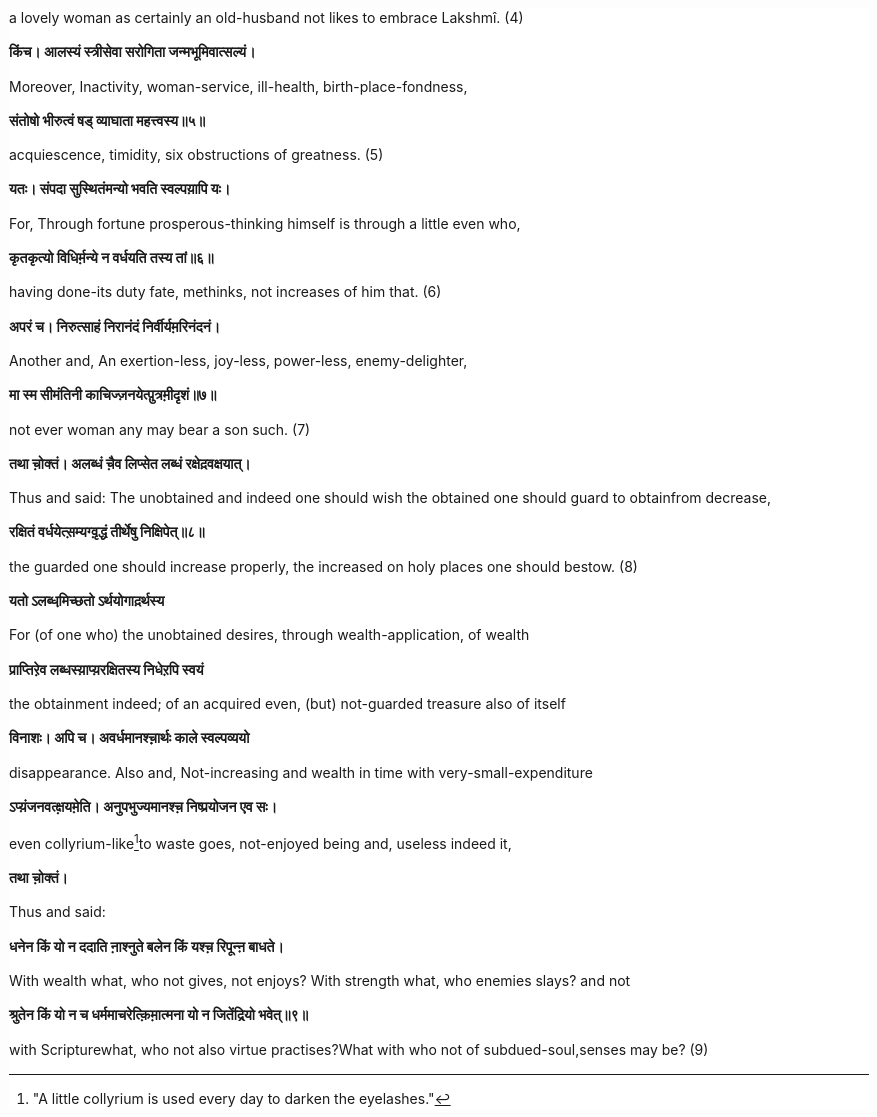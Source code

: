 a lovely woman as certainly an old-husband not likes to embrace Lakshmî. (4)

**किंच। आलस्यं स्त्रीसेवा सरोगिता जन्मभूमिवात्सल्यं।**

Moreover, Inactivity, woman-service, ill-health, birth-place-fondness,

**संतोषो भीरुत्वं षड् व्याघाता महत्त्वस्य॥५॥**

acquiescence, timidity, six obstructions of greatness. (5)

**यतः। संपदा सुस्थितंमन्यो भवति स्वल्पया़पि यः।**

For, Through fortune prosperous-thinking himself is through a little even who,

**कृतकृत्यो विधिर्म़न्ये न वर्धयति तस्य तां॥६॥**

having done-its duty fate, methinks, not increases of him that. (6)

**अपरं च। निरुत्साहं निरानंदं निर्वीर्यम़रिनंदनं।**

Another and, An exertion-less, joy-less, power-less, enemy-delighter,

**मा स्म सीमंतिनी काचिज्ज़नयेत्पु़त्रमी़दृशं॥७॥**

not ever woman any may bear a son such. (7)

**तथा चो़क्तं। अलब्धं चै़व लिप्सेत लब्धं रक्षेद़वक्षयात्।**

Thus and said: The unobtained and indeed one should wish the obtained one should guard to obtainfrom decrease,

**रक्षितं वर्धयेत्स़म्यग्वृ़द्धं तीर्थेषु निक्षिपेत्॥८॥**

the guarded one should increase properly, the increased on holy places one should bestow. (8)

**यतो ऽलब्धमि़च्छतो ऽर्थयोगाद़र्थस्य**

For (of one who) the unobtained desires, through wealth-application, of wealth

**प्राप्तिरे़व लब्धस्या़प्य़रक्षितस्य निधेऱपि स्वयं**

the obtainment indeed; of an acquired even, (but) not-guarded treasure also of itself

**विनाशः। अपि च। अवर्धमानश्च़ा़र्थः काले स्वल्पव्ययो**

disappearance. Also and, Not-increasing and wealth in time with very-small-expenditure





**ऽप्य़ंजनवत्क्ष़यमे़ति। अनुपभुज्यमानश्च़ निष्प्रयोजन एव सः।**

even collyrium-like[^2]to waste goes, not-enjoyed being and, useless indeed it,

[^2]: "A little collyrium is used every day to darken the eyelashes."

**तथा चो़क्तं।**

Thus and said:

**धनेन किं यो न ददाति ना़श्नुते बलेन किं यश्च़ रिपून्ऩ बाधते।**

With wealth what, who not gives, not enjoys? With strength what, who enemies slays? and not

**श्रुतेन किं यो न च धर्ममाचरेत्क़िमा़त्मना यो न जितेंद्रियो भवेत्॥९॥**

with Scripturewhat, who not also virtue practises?What with who not of subdued-soul,senses may be? (9)


[^1]: "One of the great royal families of India derived its origin from the moon."
[^3]: "Châmara, a fly-flap commonly made of the tail of the bos grunniens, and conferred as an emblem of royal favour."
[^4]: "The white canopy, an emblem of royalty."
[^5]: "Member of a mixed caste, chiefly employed as writers."
[^6]: "Old coins, coins of small value."
[^7]: "Lac, one hundred thousand."
[^8]: "Siśupâla, king of the Chedis, was slain by Keśava i. e. Vishṇu."
[^9]: "Vaiśravaṇa, the god of riches."
[^10]: "Śakuni, lit, bird, the minister of Duryodhana, who deceived the Pâṇḍava princes."
[^11]: "Śakatâra or Śakaṭâla, the minister of king Nanda, who conspired with Châṇakya against his sovereign."